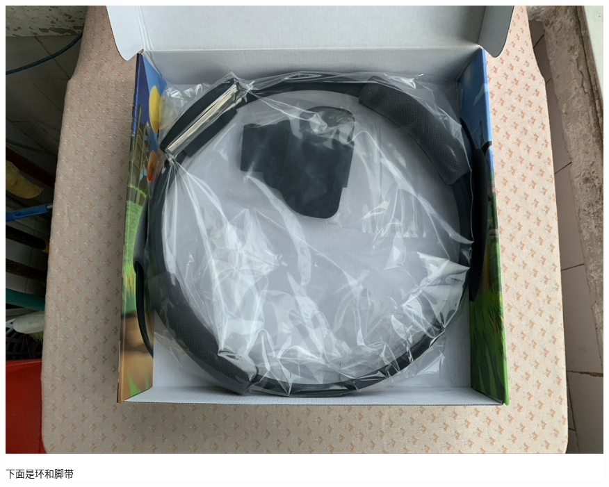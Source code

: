 ![A85DA50E-C034-43F3-81EE-BEB3A84B27F0_1_105_c](assets/A85DA50E-C034-43F3-81EE-BEB3A84B27F0_1_105_c.jpeg)

下面是环和脚带
